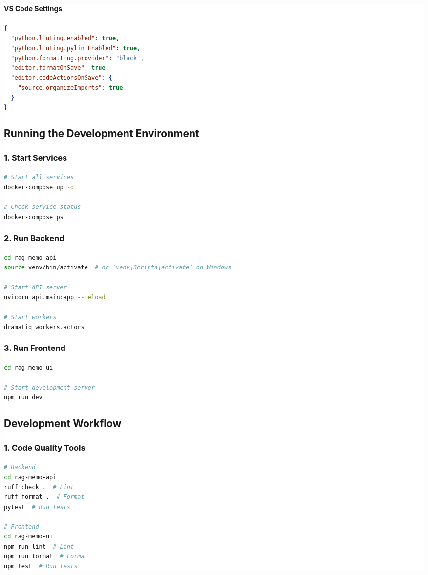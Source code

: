 #### VS Code Settings
```json
{
  "python.linting.enabled": true,
  "python.linting.pylintEnabled": true,
  "python.formatting.provider": "black",
  "editor.formatOnSave": true,
  "editor.codeActionsOnSave": {
    "source.organizeImports": true
  }
}
```

## Running the Development Environment

### 1. Start Services
```bash
# Start all services
docker-compose up -d

# Check service status
docker-compose ps
```

### 2. Run Backend
```bash
cd rag-memo-api
source venv/bin/activate  # or `venv\Scripts\activate` on Windows

# Start API server
uvicorn api.main:app --reload

# Start workers
dramatiq workers.actors
```

### 3. Run Frontend
```bash
cd rag-memo-ui

# Start development server
npm run dev
```

## Development Workflow

### 1. Code Quality Tools
```bash
# Backend
cd rag-memo-api
ruff check .  # Lint
ruff format .  # Format
pytest  # Run tests

# Frontend
cd rag-memo-ui
npm run lint  # Lint
npm run format  # Format
npm test  # Run tests
```
